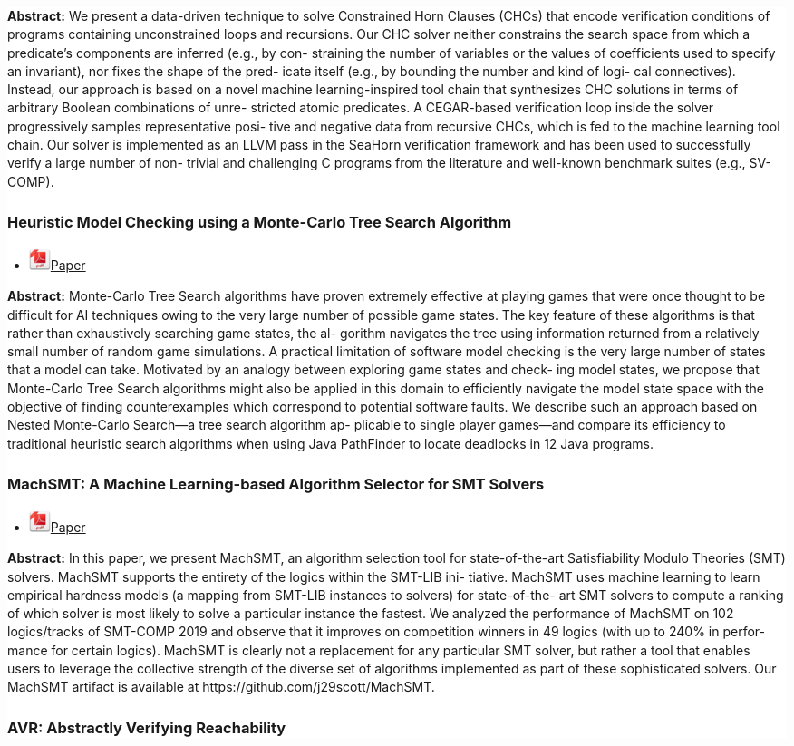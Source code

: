 **Abstract:** We present a data-driven technique to solve Constrained Horn Clauses (CHCs) that encode verification conditions of programs containing unconstrained loops and recursions. Our CHC solver neither constrains the search space from which a predicate’s components are inferred (e.g., by con- straining the number of variables or the values of coefficients used to specify an invariant), nor fixes the shape of the pred- icate itself (e.g., by bounding the number and kind of logi- cal connectives). Instead, our approach is based on a novel machine learning-inspired tool chain that synthesizes CHC solutions in terms of arbitrary Boolean combinations of unre- stricted atomic predicates. A CEGAR-based verification loop inside the solver progressively samples representative posi- tive and negative data from recursive CHCs, which is fed to the machine learning tool chain. Our solver is implemented as an LLVM pass in the SeaHorn verification framework and has been used to successfully verify a large number of non- trivial and challenging C programs from the literature and well-known benchmark suites (e.g., SV-COMP).

### Heuristic Model Checking using a Monte-Carlo Tree Search Algorithm

* <img src="image/pdf_24px.png">[Paper](https://dl.acm.org/doi/pdf/10.1145/2739480.2754767)

**Abstract:** Monte-Carlo Tree Search algorithms have proven extremely effective at playing games that were once thought to be difficult for AI techniques owing to the very large number of possible game states. The key feature of these algorithms is that rather than exhaustively searching game states, the al- gorithm navigates the tree using information returned from a relatively small number of random game simulations. A practical limitation of software model checking is the very large number of states that a model can take. Motivated by an analogy between exploring game states and check- ing model states, we propose that Monte-Carlo Tree Search algorithms might also be applied in this domain to efficiently navigate the model state space with the objective of finding counterexamples which correspond to potential software faults. We describe such an approach based on Nested Monte-Carlo Search—a tree search algorithm ap- plicable to single player games—and compare its efficiency to traditional heuristic search algorithms when using Java PathFinder to locate deadlocks in 12 Java programs.

### MachSMT: A Machine Learning-based Algorithm Selector for SMT Solvers

* <img src="image/pdf_24px.png">[Paper](https://uwspace.uwaterloo.ca/bitstream/handle/10012/15755/machsmt_final.pdf?sequence=6&isAllowed=y)

**Abstract:** In this paper, we present MachSMT, an algorithm selection tool for state-of-the-art Satisfiability Modulo Theories (SMT) solvers. MachSMT supports the entirety of the logics within the SMT-LIB ini- tiative. MachSMT uses machine learning to learn empirical hardness models (a mapping from SMT-LIB instances to solvers) for state-of-the- art SMT solvers to compute a ranking of which solver is most likely to solve a particular instance the fastest. We analyzed the performance of MachSMT on 102 logics/tracks of SMT-COMP 2019 and observe that it improves on competition winners in 49 logics (with up to 240% in perfor- mance for certain logics). MachSMT is clearly not a replacement for any particular SMT solver, but rather a tool that enables users to leverage the collective strength of the diverse set of algorithms implemented as part of these sophisticated solvers. Our MachSMT artifact is available at https://github.com/j29scott/MachSMT.

### AVR: Abstractly Verifying Reachability
